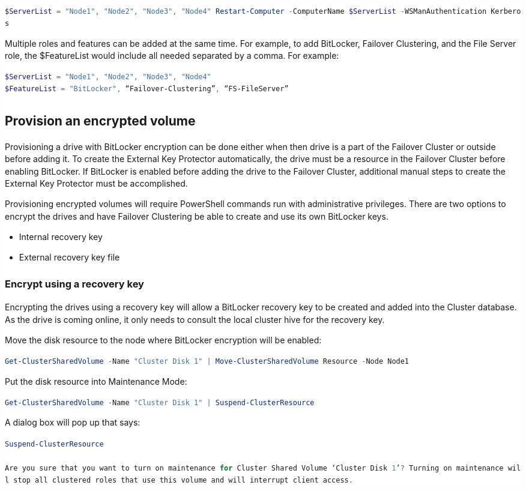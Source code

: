 ```powershell
$ServerList = "Node1", "Node2", "Node3", "Node4" Restart-Computer -ComputerName $ServerList -WSManAuthentication Kerberos
```


Multiple roles and features can be added at the same time. For
example, to add BitLocker, Failover Clustering, and the File Server role, the $FeatureList would include all needed separated by a comma. For example:

```powershell
$ServerList = "Node1", "Node2", "Node3", "Node4" 
$FeatureList = "BitLocker", “Failover-Clustering”, “FS-FileServer”
```

## Provision an encrypted volume

Provisioning a drive with BitLocker encryption can be done either when then
drive is a part of the Failover Cluster or outside before adding it. To create
the External Key Protector automatically, the drive must be a resource in the
Failover Cluster before enabling BitLocker. If BitLocker is enabled before
adding the drive to the Failover Cluster, additional manual steps to create the
External Key Protector must be accomplished.

Provisioning encrypted volumes will require PowerShell commands run with
administrative privileges. There are two options to encrypt the drives and have
Failover Clustering be able to create and use its own BitLocker keys.

- Internal recovery key

- External recovery key file

### Encrypt using a recovery key

Encrypting the drives using a recovery key will allow a BitLocker recovery key
to be created and added into the Cluster database. As the drive is coming
online, it only needs to consult the local cluster hive for the recovery key.

Move the disk resource to the node where BitLocker encryption will be enabled:

```powershell
Get-ClusterSharedVolume -Name "Cluster Disk 1" | Move-ClusterSharedVolume Resource -Node Node1
```

Put the disk resource into Maintenance Mode:

```powershell
Get-ClusterSharedVolume -Name "Cluster Disk 1" | Suspend-ClusterResource
```

A dialog box will pop up that says:

```powershell
Suspend-ClusterResource

Are you sure that you want to turn on maintenance for Cluster Shared Volume ‘Cluster Disk 1’? Turning on maintenance will stop all clustered roles that use this volume and will interrupt client access.
```

